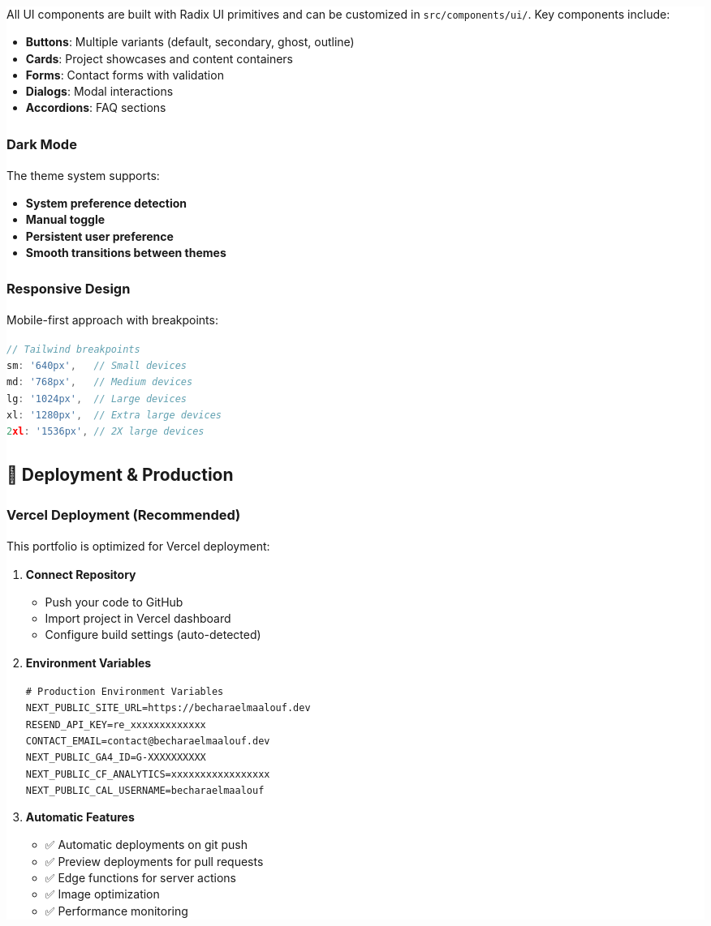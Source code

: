 All UI components are built with Radix UI primitives and can be customized in `src/components/ui/`. Key components include:

- **Buttons**: Multiple variants (default, secondary, ghost, outline)
- **Cards**: Project showcases and content containers
- **Forms**: Contact forms with validation
- **Dialogs**: Modal interactions
- **Accordions**: FAQ sections

### Dark Mode

The theme system supports:
- **System preference detection**
- **Manual toggle**
- **Persistent user preference**
- **Smooth transitions between themes**

### Responsive Design

Mobile-first approach with breakpoints:
```typescript
// Tailwind breakpoints
sm: '640px',   // Small devices
md: '768px',   // Medium devices  
lg: '1024px',  // Large devices
xl: '1280px',  // Extra large devices
2xl: '1536px', // 2X large devices
```

## 🚀 Deployment & Production

### Vercel Deployment (Recommended)

This portfolio is optimized for Vercel deployment:

1. **Connect Repository**
   - Push your code to GitHub
   - Import project in Vercel dashboard
   - Configure build settings (auto-detected)

2. **Environment Variables**
   ```env
   # Production Environment Variables
   NEXT_PUBLIC_SITE_URL=https://becharaelmaalouf.dev
   RESEND_API_KEY=re_xxxxxxxxxxxxx
   CONTACT_EMAIL=contact@becharaelmaalouf.dev
   NEXT_PUBLIC_GA4_ID=G-XXXXXXXXXX
   NEXT_PUBLIC_CF_ANALYTICS=xxxxxxxxxxxxxxxxx
   NEXT_PUBLIC_CAL_USERNAME=becharaelmaalouf
   ```

3. **Automatic Features**
   - ✅ Automatic deployments on git push
   - ✅ Preview deployments for pull requests
   - ✅ Edge functions for server actions
   - ✅ Image optimization
   - ✅ Performance monitoring
